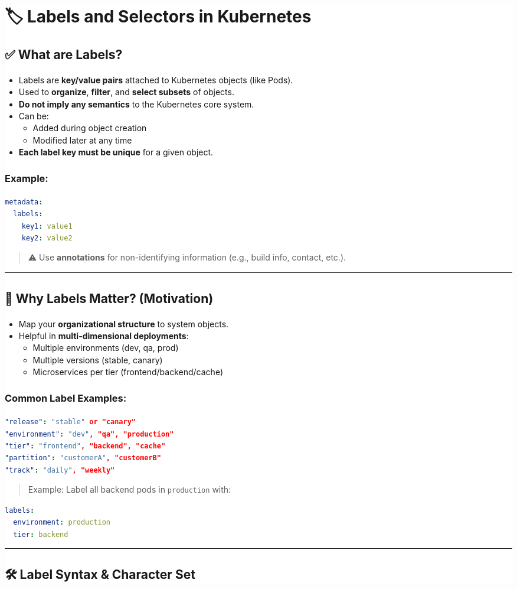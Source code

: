 
# 🏷️ Labels and Selectors in Kubernetes

## ✅ What are Labels?

- Labels are **key/value pairs** attached to Kubernetes objects (like Pods).
- Used to **organize**, **filter**, and **select subsets** of objects.
- **Do not imply any semantics** to the Kubernetes core system.
- Can be:
  - Added during object creation
  - Modified later at any time
- **Each label key must be unique** for a given object.

### Example:
```yaml
metadata:
  labels:
    key1: value1
    key2: value2
```

> ⚠️ Use **annotations** for non-identifying information (e.g., build info, contact, etc.).

---

## 🧠 Why Labels Matter? (Motivation)

- Map your **organizational structure** to system objects.
- Helpful in **multi-dimensional deployments**:
  - Multiple environments (dev, qa, prod)
  - Multiple versions (stable, canary)
  - Microservices per tier (frontend/backend/cache)

### Common Label Examples:
```yaml
"release": "stable" or "canary"
"environment": "dev", "qa", "production"
"tier": "frontend", "backend", "cache"
"partition": "customerA", "customerB"
"track": "daily", "weekly"
```

> Example: Label all backend pods in `production` with:
```yaml
labels:
  environment: production
  tier: backend
```

---

## 🛠️ Label Syntax & Character Set
